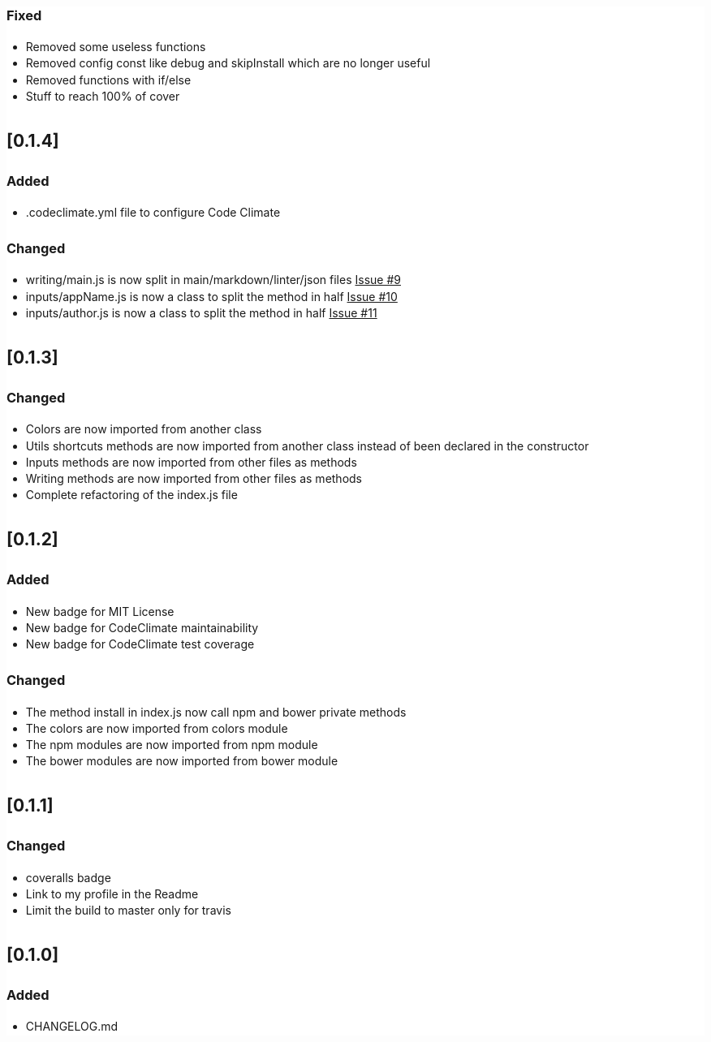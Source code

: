 ### Fixed
- Removed some useless functions
- Removed config const like debug and skipInstall which are no longer useful
- Removed functions with if/else
- Stuff to reach 100% of cover

## [0.1.4]
### Added
- .codeclimate.yml file to configure Code Climate

### Changed
- writing/main.js is now split in main/markdown/linter/json files [Issue #9](https://github.com/C0ZEN/generator-cozen-angular/issues/9)
- inputs/appName.js is now a class to split the method in half [Issue #10](https://github.com/C0ZEN/generator-cozen-angular/issues/10)
- inputs/author.js is now a class to split the method in half [Issue #11](https://github.com/C0ZEN/generator-cozen-angular/issues/11)

## [0.1.3]
### Changed
- Colors are now imported from another class
- Utils shortcuts methods are now imported from another class instead of been declared in the constructor
- Inputs methods are now imported from other files as methods
- Writing methods are now imported from other files as methods
- Complete refactoring of the index.js file

## [0.1.2]
### Added
- New badge for MIT License
- New badge for CodeClimate maintainability
- New badge for CodeClimate test coverage

### Changed
- The method install in index.js now call npm and bower private methods
- The colors are now imported from colors module
- The npm modules are now imported from npm module
- The bower modules are now imported from bower module

## [0.1.1]
### Changed
- coveralls badge 
- Link to my profile in the Readme
- Limit the build to master only for travis

## [0.1.0]
### Added
- CHANGELOG.md
